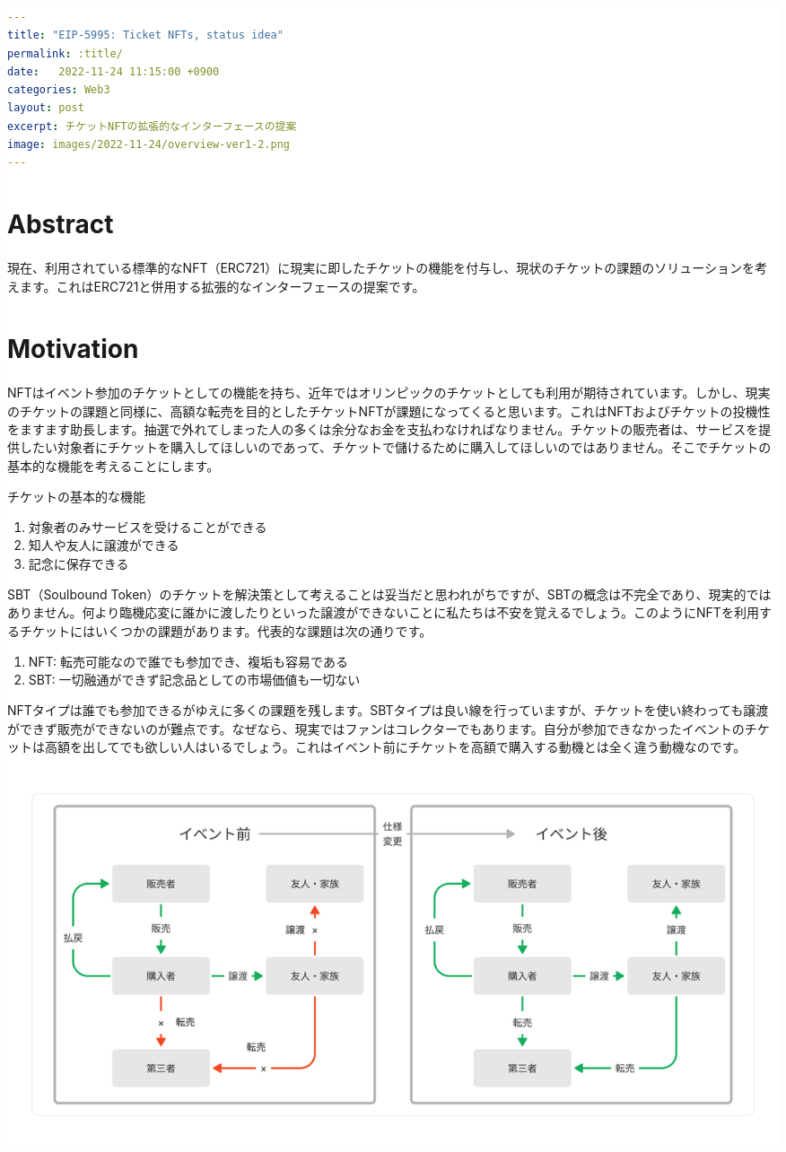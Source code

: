 ```yaml
---
title: "EIP-5995: Ticket NFTs, status idea"
permalink: :title/
date:   2022-11-24 11:15:00 +0900
categories: Web3
layout: post
excerpt: チケットNFTの拡張的なインターフェースの提案
image: images/2022-11-24/overview-ver1-2.png
---
```


# Abstract

現在、利用されている標準的なNFT（ERC721）に現実に即したチケットの機能を付与し、現状のチケットの課題のソリューションを考えます。これはERC721と併用する拡張的なインターフェースの提案です。

# Motivation

NFTはイベント参加のチケットとしての機能を持ち、近年ではオリンピックのチケットとしても利用が期待されています。しかし、現実のチケットの課題と同様に、高額な転売を目的としたチケットNFTが課題になってくると思います。これはNFTおよびチケットの投機性をますます助長します。抽選で外れてしまった人の多くは余分なお金を支払わなければなりません。チケットの販売者は、サービスを提供したい対象者にチケットを購入してほしいのであって、チケットで儲けるために購入してほしいのではありません。そこでチケットの基本的な機能を考えることにします。

チケットの基本的な機能

1. 対象者のみサービスを受けることができる
2. 知人や友人に譲渡ができる
3. 記念に保存できる

SBT（Soulbound Token）のチケットを解決策として考えることは妥当だと思われがちですが、SBTの概念は不完全であり、現実的ではありません。何より臨機応変に誰かに渡したりといった譲渡ができないことに私たちは不安を覚えるでしょう。このようにNFTを利用するチケットにはいくつかの課題があります。代表的な課題は次の通りです。

1. NFT: 転売可能なので誰でも参加でき、複垢も容易である
2. SBT: 一切融通ができず記念品としての市場価値も一切ない

NFTタイプは誰でも参加できるがゆえに多くの課題を残します。SBTタイプは良い線を行っていますが、チケットを使い終わっても譲渡ができず販売ができないのが難点です。なぜなら、現実ではファンはコレクターでもあります。自分が参加できなかったイベントのチケットは高額を出してでも欲しい人はいるでしょう。これはイベント前にチケットを高額で購入する動機とは全く違う動機なのです。

![image](../images/2022-11-24/overview-ver1-1.png)
